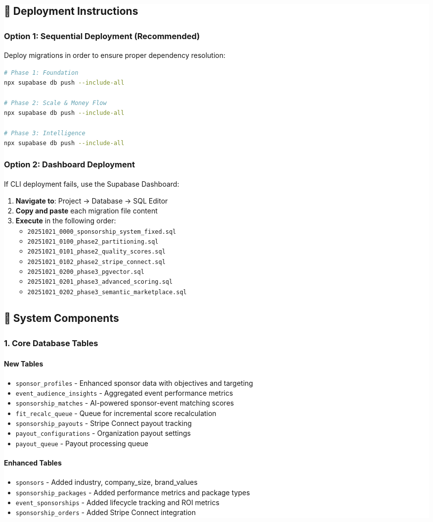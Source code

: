 ## 🚀 Deployment Instructions

### Option 1: Sequential Deployment (Recommended)

Deploy migrations in order to ensure proper dependency resolution:

```bash
# Phase 1: Foundation
npx supabase db push --include-all

# Phase 2: Scale & Money Flow
npx supabase db push --include-all

# Phase 3: Intelligence
npx supabase db push --include-all
```

### Option 2: Dashboard Deployment

If CLI deployment fails, use the Supabase Dashboard:

1. **Navigate to**: Project → Database → SQL Editor
2. **Copy and paste** each migration file content
3. **Execute** in the following order:
   - `20251021_0000_sponsorship_system_fixed.sql`
   - `20251021_0100_phase2_partitioning.sql`
   - `20251021_0101_phase2_quality_scores.sql`
   - `20251021_0102_phase2_stripe_connect.sql`
   - `20251021_0200_phase3_pgvector.sql`
   - `20251021_0201_phase3_advanced_scoring.sql`
   - `20251021_0202_phase3_semantic_marketplace.sql`

## 🔧 System Components

### 1. Core Database Tables

#### New Tables
- `sponsor_profiles` - Enhanced sponsor data with objectives and targeting
- `event_audience_insights` - Aggregated event performance metrics
- `sponsorship_matches` - AI-powered sponsor-event matching scores
- `fit_recalc_queue` - Queue for incremental score recalculation
- `sponsorship_payouts` - Stripe Connect payout tracking
- `payout_configurations` - Organization payout settings
- `payout_queue` - Payout processing queue

#### Enhanced Tables
- `sponsors` - Added industry, company_size, brand_values
- `sponsorship_packages` - Added performance metrics and package types
- `event_sponsorships` - Added lifecycle tracking and ROI metrics
- `sponsorship_orders` - Added Stripe Connect integration
